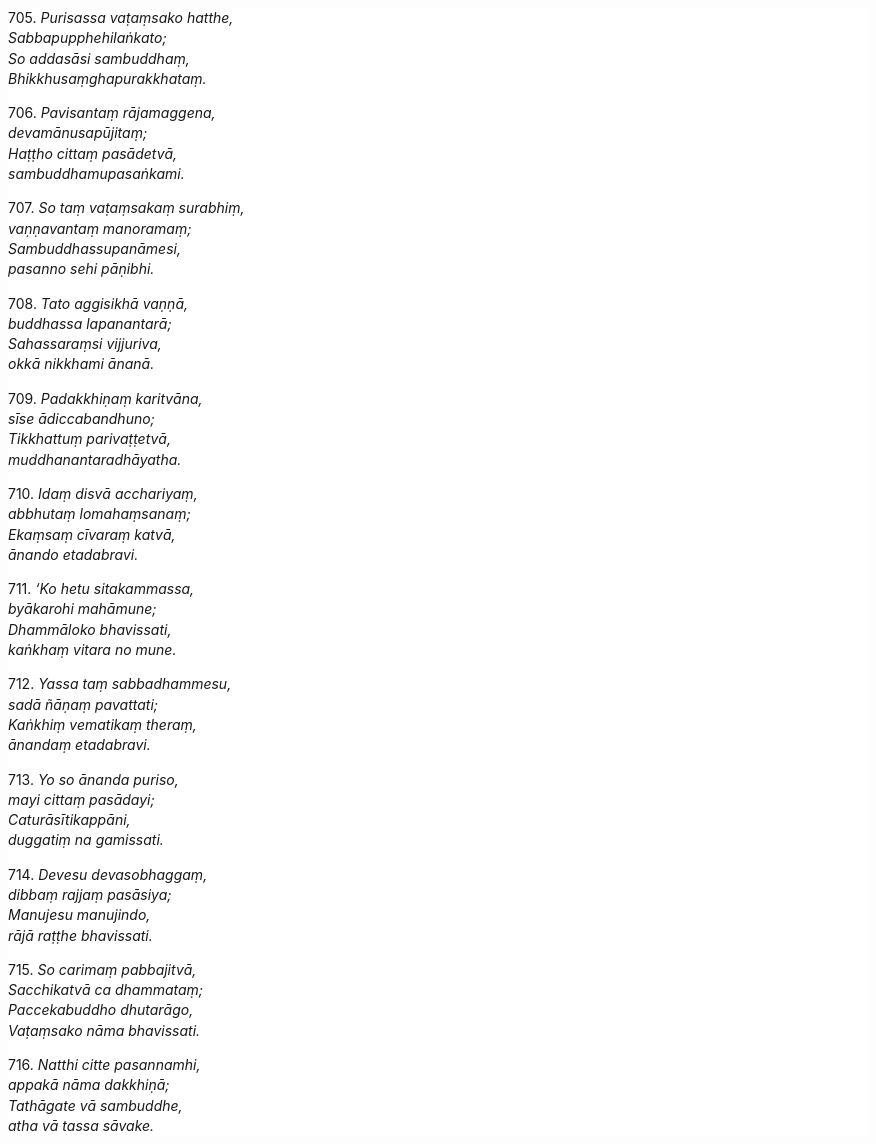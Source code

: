 705\. _Purisassa vaṭaṃsako hatthe,_  
_Sabbapupphehilaṅkato;_  
_So addasāsi sambuddhaṃ,_  
_Bhikkhusaṃghapurakkhataṃ._  

706\. _Pavisantaṃ rājamaggena,_  
_devamānusapūjitaṃ;_  
_Haṭṭho cittaṃ pasādetvā,_  
_sambuddhamupasaṅkami._  

707\. _So taṃ vaṭaṃsakaṃ surabhiṃ,_  
_vaṇṇavantaṃ manoramaṃ;_  
_Sambuddhassupanāmesi,_  
_pasanno sehi pāṇibhi._  

708\. _Tato aggisikhā vaṇṇā,_  
_buddhassa lapanantarā;_  
_Sahassaraṃsi vijjuriva,_  
_okkā nikkhami ānanā._  

709\. _Padakkhiṇaṃ karitvāna,_  
_sīse ādiccabandhuno;_  
_Tikkhattuṃ parivaṭṭetvā,_  
_muddhanantaradhāyatha._  

710\. _Idaṃ disvā acchariyaṃ,_  
_abbhutaṃ lomahaṃsanaṃ;_  
_Ekaṃsaṃ cīvaraṃ katvā,_  
_ānando etadabravi._  

711\. _‘Ko hetu sitakammassa,_  
_byākarohi mahāmune;_  
_Dhammāloko bhavissati,_  
_kaṅkhaṃ vitara no mune._  

712\. _Yassa taṃ sabbadhammesu,_  
_sadā ñāṇaṃ pavattati;_  
_Kaṅkhiṃ vematikaṃ theraṃ,_  
_ānandaṃ etadabravi._  

713\. _Yo so ānanda puriso,_  
_mayi cittaṃ pasādayi;_  
_Caturāsītikappāni,_  
_duggatiṃ na gamissati._  

714\. _Devesu devasobhaggaṃ,_  
_dibbaṃ rajjaṃ pasāsiya;_  
_Manujesu manujindo,_  
_rājā raṭṭhe bhavissati._  

715\. _So carimaṃ pabbajitvā,_  
_Sacchikatvā ca dhammataṃ;_  
_Paccekabuddho dhutarāgo,_  
_Vaṭaṃsako nāma bhavissati._  

716\. _Natthi citte pasannamhi,_  
_appakā nāma dakkhiṇā;_  
_Tathāgate vā sambuddhe,_  
_atha vā tassa sāvake._  
